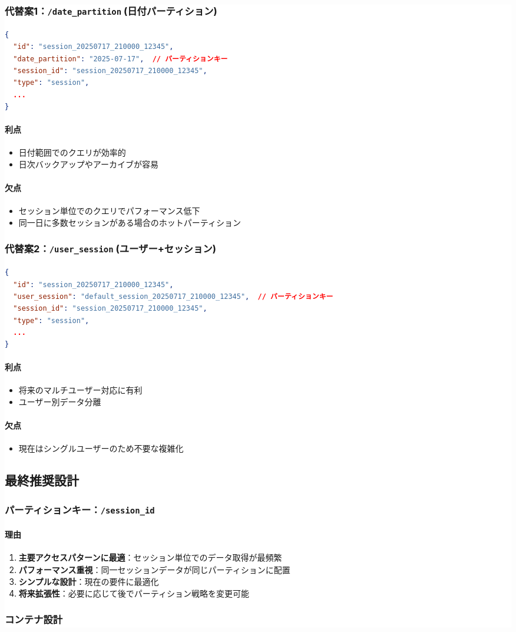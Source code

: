 ### 代替案1：`/date_partition` (日付パーティション)

```json
{
  "id": "session_20250717_210000_12345",
  "date_partition": "2025-07-17",  // パーティションキー
  "session_id": "session_20250717_210000_12345",
  "type": "session",
  ...
}
```

#### 利点
- 日付範囲でのクエリが効率的
- 日次バックアップやアーカイブが容易

#### 欠点
- セッション単位でのクエリでパフォーマンス低下
- 同一日に多数セッションがある場合のホットパーティション

### 代替案2：`/user_session` (ユーザー+セッション)

```json
{
  "id": "session_20250717_210000_12345",
  "user_session": "default_session_20250717_210000_12345",  // パーティションキー
  "session_id": "session_20250717_210000_12345",
  "type": "session",
  ...
}
```

#### 利点
- 将来のマルチユーザー対応に有利
- ユーザー別データ分離

#### 欠点
- 現在はシングルユーザーのため不要な複雑化

## 最終推奨設計

### パーティションキー：`/session_id`

#### 理由
1. **主要アクセスパターンに最適**：セッション単位でのデータ取得が最頻繁
2. **パフォーマンス重視**：同一セッションデータが同じパーティションに配置
3. **シンプルな設計**：現在の要件に最適化
4. **将来拡張性**：必要に応じて後でパーティション戦略を変更可能

### コンテナ設計

